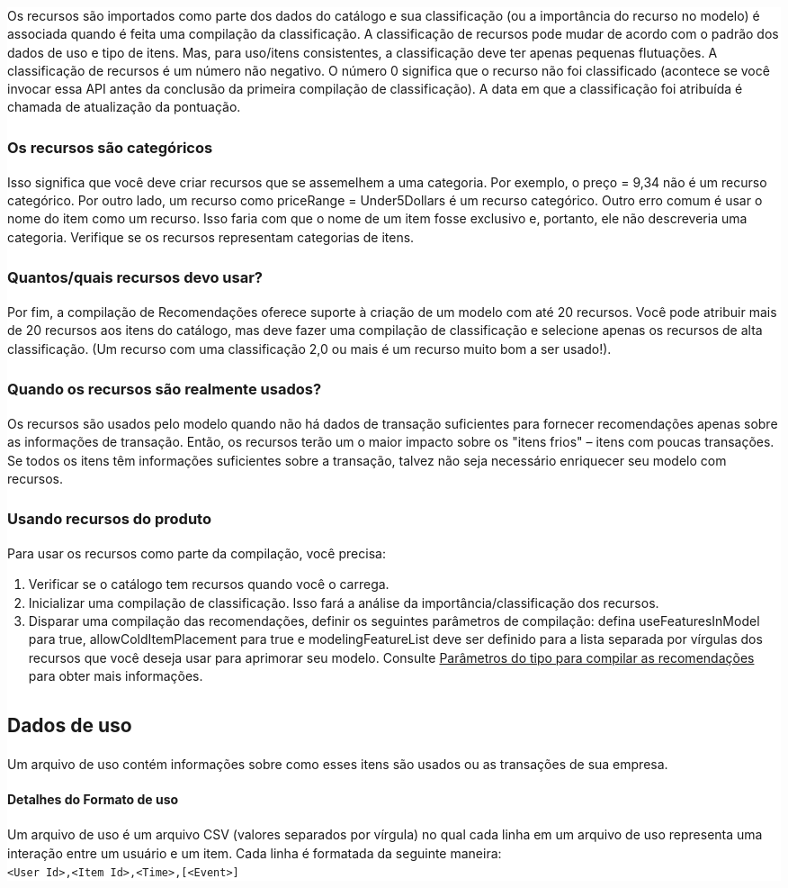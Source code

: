 Os recursos são importados como parte dos dados do catálogo e sua classificação (ou a importância do recurso no modelo) é associada quando é feita uma compilação da classificação. A classificação de recursos pode mudar de acordo com o padrão dos dados de uso e tipo de itens. Mas, para uso/itens consistentes, a classificação deve ter apenas pequenas flutuações. A classificação de recursos é um número não negativo. O número 0 significa que o recurso não foi classificado (acontece se você invocar essa API antes da conclusão da primeira compilação de classificação). A data em que a classificação foi atribuída é chamada de atualização da pontuação.

### <a name="features-are-categorical"></a>Os recursos são categóricos
Isso significa que você deve criar recursos que se assemelhem a uma categoria. Por exemplo, o preço = 9,34 não é um recurso categórico. Por outro lado, um recurso como priceRange = Under5Dollars é um recurso categórico. Outro erro comum é usar o nome do item como um recurso. Isso faria com que o nome de um item fosse exclusivo e, portanto, ele não descreveria uma categoria. Verifique se os recursos representam categorias de itens.

### <a name="how-manywhich-features-should-i-use"></a>Quantos/quais recursos devo usar?
Por fim, a compilação de Recomendações oferece suporte à criação de um modelo com até 20 recursos. Você pode atribuir mais de 20 recursos aos itens do catálogo, mas deve fazer uma compilação de classificação e selecione apenas os recursos de alta classificação. (Um recurso com uma classificação 2,0 ou mais é um recurso muito bom a ser usado!). 

### <a name="when-are-features-actually-used"></a>Quando os recursos são realmente usados?
Os recursos são usados pelo modelo quando não há dados de transação suficientes para fornecer recomendações apenas sobre as informações de transação. Então, os recursos terão um o maior impacto sobre os "itens frios" – itens com poucas transações. Se todos os itens têm informações suficientes sobre a transação, talvez não seja necessário enriquecer seu modelo com recursos.

### <a name="using-product-features"></a>Usando recursos do produto
Para usar os recursos como parte da compilação, você precisa:

1. Verificar se o catálogo tem recursos quando você o carrega.
2. Inicializar uma compilação de classificação. Isso fará a análise da importância/classificação dos recursos.
3. Disparar uma compilação das recomendações, definir os seguintes parâmetros de compilação: defina useFeaturesInModel para true, allowColdItemPlacement para true e modelingFeatureList deve ser definido para a lista separada por vírgulas dos recursos que você deseja usar para aprimorar seu modelo. Consulte [Parâmetros do tipo para compilar as recomendações](https://westus.dev.cognitive.microsoft.com/docs/services/Recommendations.V4.0/operations/56f30d77eda5650db055a3d0) para obter mais informações.

## <a name="usage-data"></a>Dados de uso
Um arquivo de uso contém informações sobre como esses itens são usados ou as transações de sua empresa.

#### <a name="usage-format-details"></a>Detalhes do Formato de uso
Um arquivo de uso é um arquivo CSV (valores separados por vírgula) no qual cada linha em um arquivo de uso representa uma interação entre um usuário e um item. Cada linha é formatada da seguinte maneira:<br>
`<User Id>,<Item Id>,<Time>,[<Event>]`
